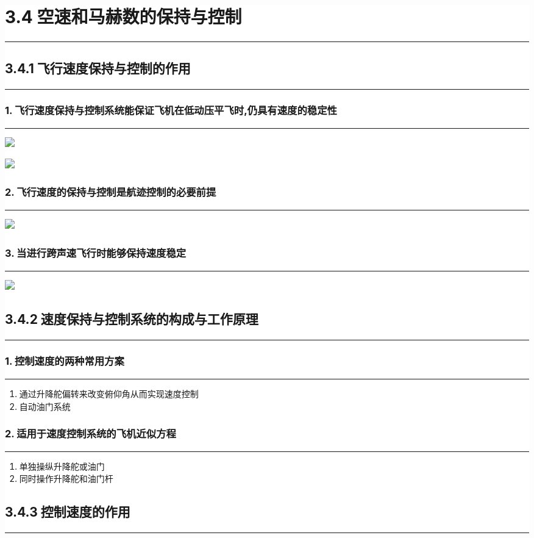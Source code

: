 # 3.4 空速和马赫数的保持与控制

---

## 3.4.1 飞行速度保持与控制的作用

---

### 1. 飞行速度保持与控制系统能保证飞机在低动压平飞时,仍具有速度的稳定性

---

![](https://bu.dusays.com/2023/10/12/6527aeb4f32c6.png)

![](https://bu.dusays.com/2023/10/12/6527aeb648df1.png)

### 2. 飞行速度的保持与控制是航迹控制的必要前提

---

![](https://bu.dusays.com/2023/10/12/6527aeb7592be.png)

### 3. 当进行跨声速飞行时能够保持速度稳定

---

![](https://bu.dusays.com/2023/10/12/6527aeb855926.png)

## 3.4.2 速度保持与控制系统的构成与工作原理

---

### 1. 控制速度的两种常用方案

---

1. 通过升降舵偏转来改变俯仰角从而实现速度控制
2. 自动油门系统

### 2. 适用于速度控制系统的飞机近似方程

---

1. 单独操纵升降舵或油门
2. 同时操作升降舵和油门杆

## 3.4.3 控制速度的作用

---
